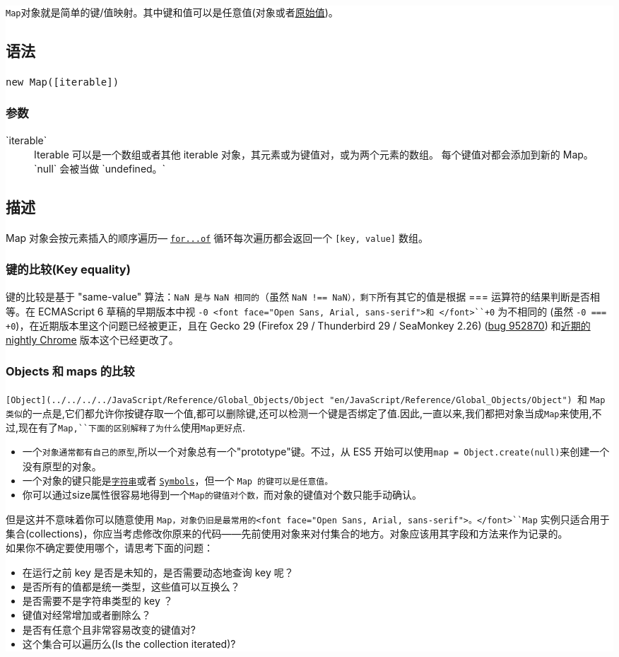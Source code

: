 `Map`对象就是简单的键/值映射。其中键和值可以是任意值(对象或者[原始值](/en-US/docs/Glossary/Primitive "原始值: Editorial review completed."))。

## 语法

<pre class="syntaxbox">new Map([iterable])</pre>

### 参数

<dl>

<dt>`iterable`</dt>

<dd>Iterable 可以是一个数组或者其他 iterable 对象，其元素或为键值对，或为两个元素的数组。 每个键值对都会添加到新的 Map。`null` 会被当做 `undefined。`</dd>

</dl>

## 描述

Map 对象会按元素插入的顺序遍历— [`for...of`](/zh-CN/docs/Web/JavaScript/Reference/Statements/for...of "for...of语句在可迭代对象(包括 Array, Map, Set, String, TypedArray，arguments 对象等等)上创建一个迭代循环，对每个不同属性的属性值,调用一个自定义的有执行语句的迭代挂钩.") 循环每次遍历都会返回一个 `[key, value]` 数组。

### 键的比较(Key equality)

键的比较是基于 "same-value" 算法：`NaN 是与` `NaN 相同的`（虽然 `NaN !== NaN），剩下`所有其它的值是根据 === 运算符的结果判断是否相等。在 ECMAScript 6 草稿的早期版本中视 `-0 <font face="Open Sans, Arial, sans-serif">和 </font>``+0` 为不相同的 (虽然 `-0 === +0`)，在近期版本里这个问题已经被更正，且在 Gecko 29 (Firefox 29 / Thunderbird 29 / SeaMonkey 2.26) ([bug 952870](https://bugzilla.mozilla.org/show_bug.cgi?id=952870 "FIXED: Treat -0 and 0 as the same key in Maps and Sets")) 和[近期的 nightly Chrome](https://code.google.com/p/v8/issues/detail?id=3069) 版本这个已经更改了。

### Objects 和 maps 的比较

`[Object](../../../../JavaScript/Reference/Global_Objects/Object "en/JavaScript/Reference/Global_Objects/Object") `和 `Map类似`的一点是,它们都允许你按键存取一个值,都可以删除键,还可以检测一个键是否绑定了值.因此,一直以来,我们都把对象当成`Map`来使用,不过,现在有了`Map,``下面的区别解释了为什么`使用`Map更好`点.

*   一个`对象通常都有自己的原型`,所以一个对象总有一个"prototype"键。不过，从 ES5 开始可以使用`map = Object.create(null)`来创建一个没有原型的对象。
*   一个对象的键只能是[`字符串`](/zh-CN/docs/Web/JavaScript/Reference/String "此页面仍未被本地化, 期待您的翻译!")或者 [`Symbols`](/zh-CN/docs/Web/JavaScript/Reference/Global_Objects/Symbol "Symbol 是一种特殊的、不可变的数据类型，可以作为对象属性的标识符使用。Symbol 对象是一个 symbol primitive data type 的隐式对象包装器。")，但一个 `Map 的键可以是任意值。`
*   你可以通过size属性很容易地得到一个`Map的键值对个数，`而对象的键值对个数只能手动确认。

但是这并不意味着你可以随意使用 `Map，对象仍旧是最常用的<font face="Open Sans, Arial, sans-serif">。</font>``Map` 实例只适合用于集合(collections)，你应当考虑修改你原来的代码——先前使用对象来对付集合的地方。对象应该用其字段和方法来作为记录的。  
如果你不确定要使用哪个，请思考下面的问题：

*   在运行之前 key 是否是未知的，是否需要动态地查询 key 呢？
*   是否所有的值都是统一类型，这些值可以互换么？
*   是否需要不是字符串类型的 key ？
*   键值对经常增加或者删除么？
*   是否有任意个且非常容易改变的键值对?
*   这个集合可以遍历么(Is the collection iterated)?
